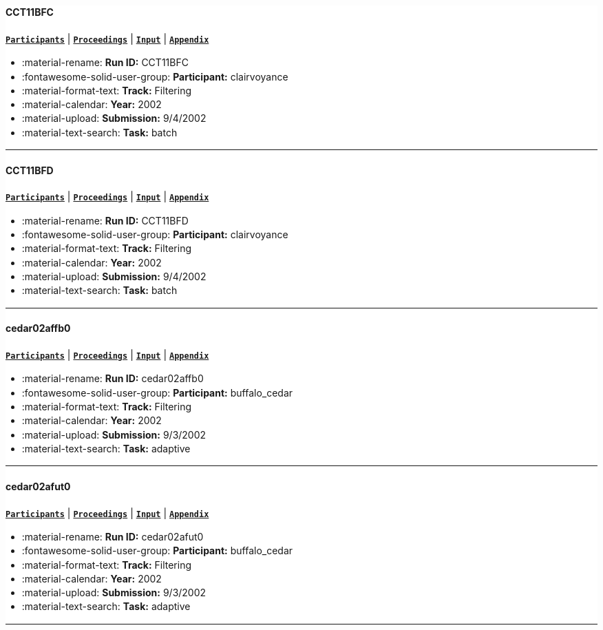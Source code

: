 #### CCT11BFC 
[**`Participants`**](./participants.md#clairvoyance) | [**`Proceedings`**](./proceedings.md#clarit-experiments-in-batch-filtering-term-selection-and-threshold-optimization-in-ir-and-svm-filters) | [**`Input`**](https://trec.nist.gov/results/trec11/filtering/inputs/input.CCT11BFC.gz) | [**`Appendix`**](https://trec.nist.gov/pubs/trec11/appendices/filtering/clairvoyance.batch.pdf) 

- :material-rename: **Run ID:** CCT11BFC 
- :fontawesome-solid-user-group: **Participant:** clairvoyance 
- :material-format-text: **Track:** Filtering 
- :material-calendar: **Year:** 2002 
- :material-upload: **Submission:** 9/4/2002 
- :material-text-search: **Task:** batch 

---
#### CCT11BFD 
[**`Participants`**](./participants.md#clairvoyance) | [**`Proceedings`**](./proceedings.md#clarit-experiments-in-batch-filtering-term-selection-and-threshold-optimization-in-ir-and-svm-filters) | [**`Input`**](https://trec.nist.gov/results/trec11/filtering/inputs/input.CCT11BFD.gz) | [**`Appendix`**](https://trec.nist.gov/pubs/trec11/appendices/filtering/clairvoyance.batch.pdf) 

- :material-rename: **Run ID:** CCT11BFD 
- :fontawesome-solid-user-group: **Participant:** clairvoyance 
- :material-format-text: **Track:** Filtering 
- :material-calendar: **Year:** 2002 
- :material-upload: **Submission:** 9/4/2002 
- :material-text-search: **Task:** batch 

---
#### cedar02affb0 
[**`Participants`**](./participants.md#buffalo_cedar) | [**`Proceedings`**](./proceedings.md#ub-at-trec-11-batch-and-adaptive-filtering) | [**`Input`**](https://trec.nist.gov/results/trec11/filtering/inputs/input.cedar02affb0.gz) | [**`Appendix`**](https://trec.nist.gov/pubs/trec11/appendices/filtering/buffalo_cedar.adaptive.pdf) 

- :material-rename: **Run ID:** cedar02affb0 
- :fontawesome-solid-user-group: **Participant:** buffalo_cedar 
- :material-format-text: **Track:** Filtering 
- :material-calendar: **Year:** 2002 
- :material-upload: **Submission:** 9/3/2002 
- :material-text-search: **Task:** adaptive 

---
#### cedar02afut0 
[**`Participants`**](./participants.md#buffalo_cedar) | [**`Proceedings`**](./proceedings.md#ub-at-trec-11-batch-and-adaptive-filtering) | [**`Input`**](https://trec.nist.gov/results/trec11/filtering/inputs/input.cedar02afut0.gz) | [**`Appendix`**](https://trec.nist.gov/pubs/trec11/appendices/filtering/buffalo_cedar.adaptive.pdf) 

- :material-rename: **Run ID:** cedar02afut0 
- :fontawesome-solid-user-group: **Participant:** buffalo_cedar 
- :material-format-text: **Track:** Filtering 
- :material-calendar: **Year:** 2002 
- :material-upload: **Submission:** 9/3/2002 
- :material-text-search: **Task:** adaptive 

---